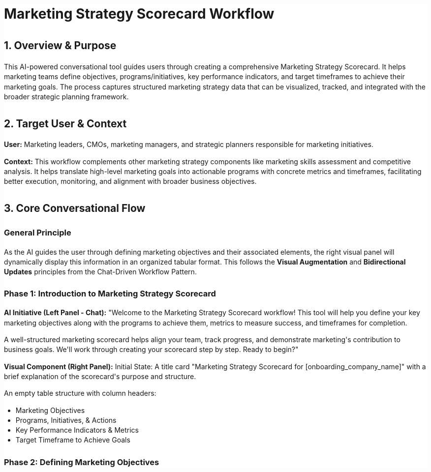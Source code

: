 # Marketing Strategy Scorecard Workflow

## 1. Overview & Purpose

This AI-powered conversational tool guides users through creating a comprehensive Marketing Strategy Scorecard. It helps marketing teams define objectives, programs/initiatives, key performance indicators, and target timeframes to achieve their marketing goals. The process captures structured marketing strategy data that can be visualized, tracked, and integrated with the broader strategic planning framework.

## 2. Target User & Context

**User:** Marketing leaders, CMOs, marketing managers, and strategic planners responsible for marketing initiatives.

**Context:** This workflow complements other marketing strategy components like marketing skills assessment and competitive analysis. It helps translate high-level marketing goals into actionable programs with concrete metrics and timeframes, facilitating better execution, monitoring, and alignment with broader business objectives.

## 3. Core Conversational Flow

### General Principle
As the AI guides the user through defining marketing objectives and their associated elements, the right visual panel will dynamically display this information in an organized tabular format. This follows the **Visual Augmentation** and **Bidirectional Updates** principles from the Chat-Driven Workflow Pattern.

### Phase 1: Introduction to Marketing Strategy Scorecard

**AI Initiative (Left Panel - Chat):**
"Welcome to the Marketing Strategy Scorecard workflow! This tool will help you define your key marketing objectives along with the programs to achieve them, metrics to measure success, and timeframes for completion.

A well-structured marketing scorecard helps align your team, track progress, and demonstrate marketing's contribution to business goals. We'll work through creating your scorecard step by step. Ready to begin?"

**Visual Component (Right Panel):**
Initial State: A title card "Marketing Strategy Scorecard for [onboarding_company_name]" with a brief explanation of the scorecard's purpose and structure.

An empty table structure with column headers:
- Marketing Objectives
- Programs, Initiatives, & Actions
- Key Performance Indicators & Metrics
- Target Timeframe to Achieve Goals

### Phase 2: Defining Marketing Objectives

